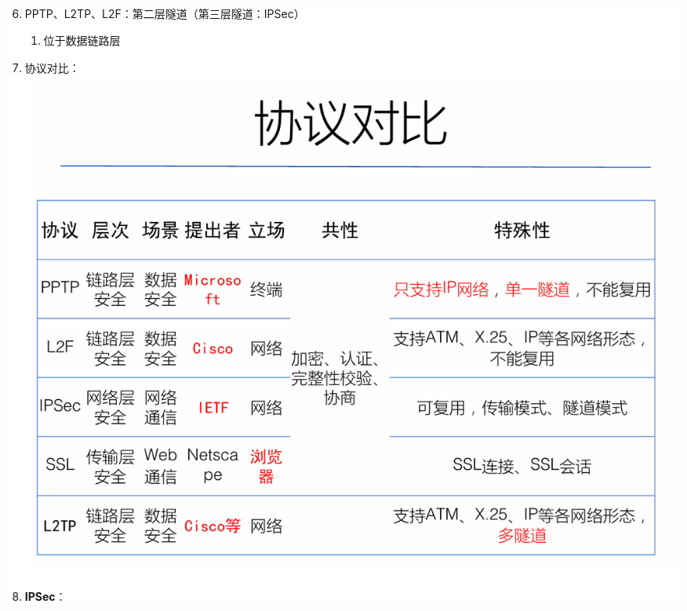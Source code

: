6. PPTP、L2TP、L2F：第二层隧道（第三层隧道：IPSec）  

   1. 位于数据链路层

7. 协议对比：![image-20250104101158213](./网络安全.assets/image-20250104101158213.png)  

8. **IPSec**：  
